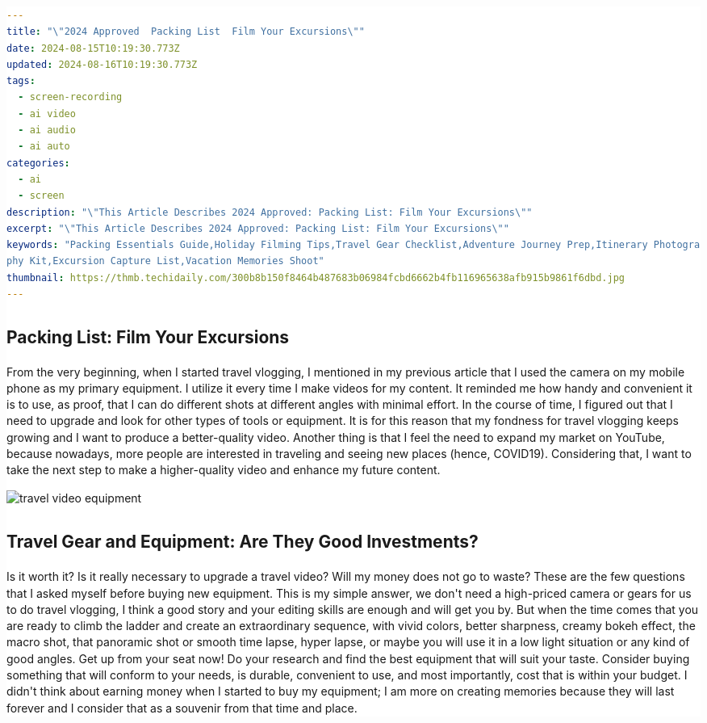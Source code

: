 ```yaml
---
title: "\"2024 Approved  Packing List  Film Your Excursions\""
date: 2024-08-15T10:19:30.773Z
updated: 2024-08-16T10:19:30.773Z
tags: 
  - screen-recording
  - ai video
  - ai audio
  - ai auto
categories: 
  - ai
  - screen
description: "\"This Article Describes 2024 Approved: Packing List: Film Your Excursions\""
excerpt: "\"This Article Describes 2024 Approved: Packing List: Film Your Excursions\""
keywords: "Packing Essentials Guide,Holiday Filming Tips,Travel Gear Checklist,Adventure Journey Prep,Itinerary Photography Kit,Excursion Capture List,Vacation Memories Shoot"
thumbnail: https://thmb.techidaily.com/300b8b150f8464b487683b06984fcbd6662b4fb116965638afb915b9861f6dbd.jpg
---
```


## Packing List: Film Your Excursions

From the very beginning, when I started travel vlogging, I mentioned in my previous article that I used the camera on my mobile phone as my primary equipment. I utilize it every time I make videos for my content. It reminded me how handy and convenient it is to use, as proof, that I can do different shots at different angles with minimal effort. In the course of time, I figured out that I need to upgrade and look for other types of tools or equipment. It is for this reason that my fondness for travel vlogging keeps growing and I want to produce a better-quality video. Another thing is that I feel the need to expand my market on YouTube, because nowadays, more people are interested in traveling and seeing new places (hence, COVID19). Considering that, I want to take the next step to make a higher-quality video and enhance my future content.

![travel video equipment](https://images.wondershare.com/filmora/article-images/2022/07/travel-video-equipment.jpg)

## Travel Gear and Equipment: Are They Good Investments?

Is it worth it? Is it really necessary to upgrade a travel video? Will my money does not go to waste? These are the few questions that I asked myself before buying new equipment. This is my simple answer, we don't need a high-priced camera or gears for us to do travel vlogging, I think a good story and your editing skills are enough and will get you by. But when the time comes that you are ready to climb the ladder and create an extraordinary sequence, with vivid colors, better sharpness, creamy bokeh effect, the macro shot, that panoramic shot or smooth time lapse, hyper lapse, or maybe you will use it in a low light situation or any kind of good angles. Get up from your seat now! Do your research and find the best equipment that will suit your taste. Consider buying something that will conform to your needs, is durable, convenient to use, and most importantly, cost that is within your budget. I didn't think about earning money when I started to buy my equipment; I am more on creating memories because they will last forever and I consider that as a souvenir from that time and place.
